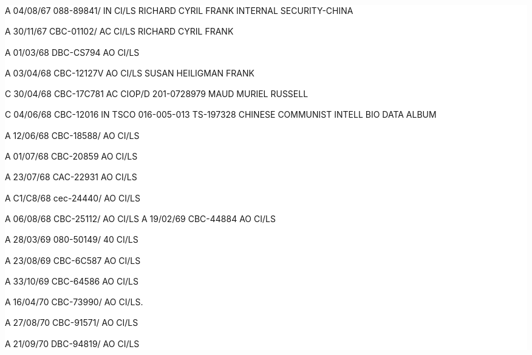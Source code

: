 A 04/08/67 088-89841/ IN
CI/LS
RICHARD CYRIL FRANK INTERNAL SECURITY-CHINA

A 30/11/67 CBC-01102/ AC
CI/LS
RICHARD CYRIL FRANK

A 01/03/68 DBC-CS794 AO
CI/LS

A 03/04/68 CBC-12127V AO
CI/LS
SUSAN HEILIGMAN FRANK

C 30/04/68 CBC-17C781 AC
CIOP/D 201-0728979
MAUD MURIEL RUSSELL

C 04/06/68 CBC-12016 IN
TSCO
016-005-013
TS-197328 CHINESE COMMUNIST INTELL BIO DATA ALBUM

A 12/06/68 CBC-18588/ AO
CI/LS

A 01/07/68 CBC-20859 AO
CI/LS

A 23/07/68 CAC-22931 AO
CI/LS

A C1/C8/68 cec-24440/ AO
CI/LS

A 06/08/68 CBC-25112/ AO
CI/LS
A 19/02/69 CBC-44884 AO
CI/LS

A 28/03/69 080-50149/ 40
CI/LS

A 23/08/69 CBC-6C587 AO
CI/LS

A 33/10/69 CBC-64586 AO
CI/LS

A 16/04/70 CBC-73990/ AO
CI/LS.

A 27/08/70 CBC-91571/ AO
CI/LS

A 21/09/70 DBC-94819/ AO
CI/LS

